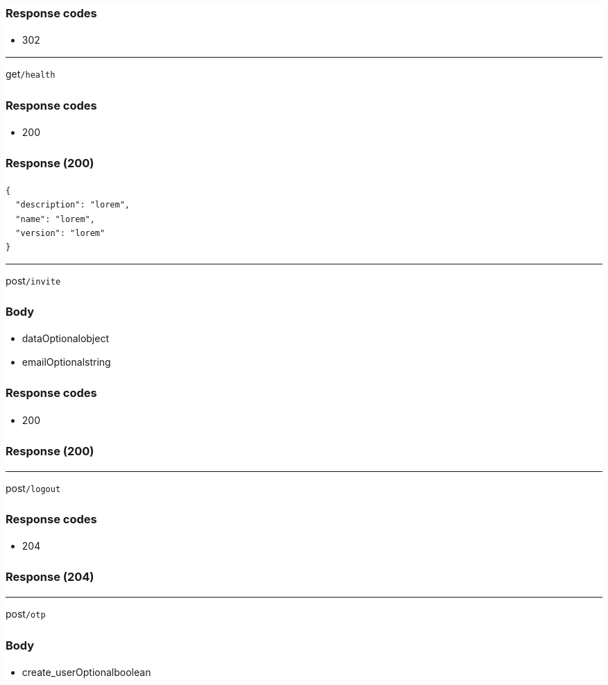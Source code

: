 ### Response codes

-   302

___

get`/health`

### Response codes

-   200

### Response (200)

```
{
  "description": "lorem",
  "name": "lorem",
  "version": "lorem"
}
```

___

post`/invite`

### Body

-   dataOptionalobject
    
-   emailOptionalstring
    

### Response codes

-   200

### Response (200)

___

post`/logout`

### Response codes

-   204

### Response (204)

___

post`/otp`

### Body

-   create\_userOptionalboolean
    